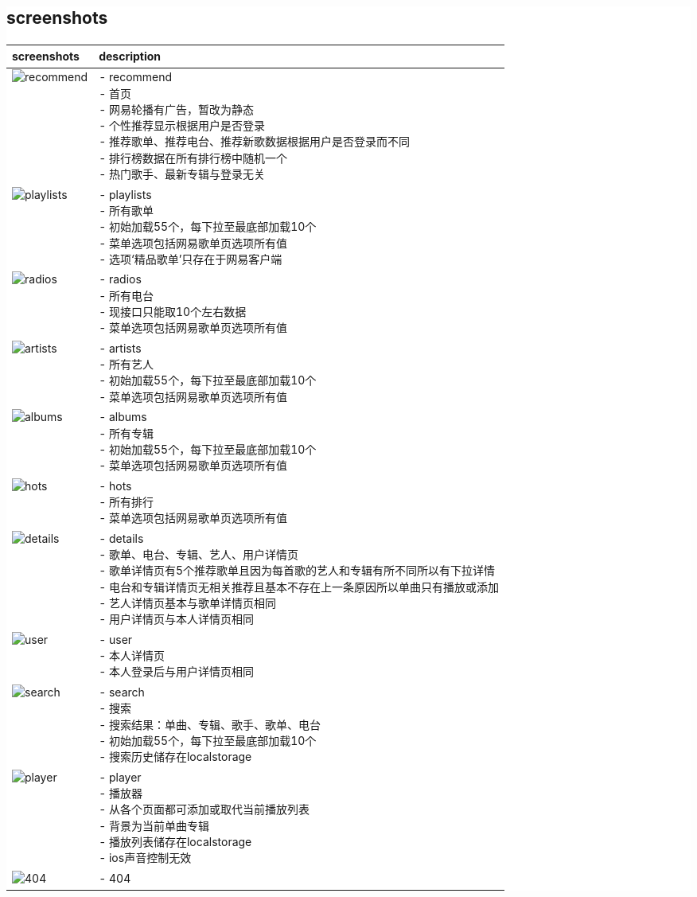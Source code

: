 ## screenshots
  |screenshots|description|
  |:-|:-|
  |![recommend](https://raw.githubusercontent.com/kingHawkWin/vue-netease-music/master/screenshot/recommend.gif "recommend")| - recommend<br />- 首页<br />- 网易轮播有广告，暂改为静态<br />- 个性推荐显示根据用户是否登录<br />- 推荐歌单、推荐电台、推荐新歌数据根据用户是否登录而不同<br />- 排行榜数据在所有排行榜中随机一个<br />- 热门歌手、最新专辑与登录无关 |
  |![playlists](https://raw.githubusercontent.com/kingHawkWin/vue-netease-music/master/screenshot/playlists.gif "playlists")| - playlists<br />- 所有歌单<br />- 初始加载55个，每下拉至最底部加载10个<br />- 菜单选项包括网易歌单页选项所有值<br />- 选项‘精品歌单’只存在于网易客户端 |
  |![radios](https://raw.githubusercontent.com/kingHawkWin/vue-netease-music/master/screenshot/radios.gif "radios")| - radios<br />- 所有电台<br />- 现接口只能取10个左右数据<br />- 菜单选项包括网易歌单页选项所有值 |
  |![artists](https://raw.githubusercontent.com/kingHawkWin/vue-netease-music/master/screenshot/artists.gif "artists")| - artists<br />- 所有艺人<br />- 初始加载55个，每下拉至最底部加载10个<br />- 菜单选项包括网易歌单页选项所有值 |
  |![albums](https://raw.githubusercontent.com/kingHawkWin/vue-netease-music/master/screenshot/album.gif "album")| - albums<br />- 所有专辑<br />- 初始加载55个，每下拉至最底部加载10个<br />- 菜单选项包括网易歌单页选项所有值 |
  |![hots](https://raw.githubusercontent.com/kingHawkWin/vue-netease-music/master/screenshot/hots.gif "hots")| - hots<br />- 所有排行<br />- 菜单选项包括网易歌单页选项所有值 |
  |![details](https://raw.githubusercontent.com/kingHawkWin/vue-netease-music/master/screenshot/details.gif "details")| - details<br />- 歌单、电台、专辑、艺人、用户详情页<br />- 歌单详情页有5个推荐歌单且因为每首歌的艺人和专辑有所不同所以有下拉详情<br />- 电台和专辑详情页无相关推荐且基本不存在上一条原因所以单曲只有播放或添加<br />- 艺人详情页基本与歌单详情页相同<br />- 用户详情页与本人详情页相同 |
  |![user](https://raw.githubusercontent.com/kingHawkWin/vue-netease-music/master/screenshot/user.gif "user")| - user<br />- 本人详情页<br />- 本人登录后与用户详情页相同 |
  |![search](https://raw.githubusercontent.com/kingHawkWin/vue-netease-music/master/screenshot/search.gif "search")| - search<br />- 搜索<br />- 搜索结果：单曲、专辑、歌手、歌单、电台<br />- 初始加载55个，每下拉至最底部加载10个<br />- 搜索历史储存在localstorage |
  |![player](https://raw.githubusercontent.com/kingHawkWin/vue-netease-music/master/screenshot/player.gif "player")| - player<br />- 播放器<br />- 从各个页面都可添加或取代当前播放列表<br />- 背景为当前单曲专辑<br />- 播放列表储存在localstorage<br />- ios声音控制无效 |
  |![404](https://raw.githubusercontent.com/kingHawkWin/vue-netease-music/master/screenshot/404.gif "404")| - 404 |

